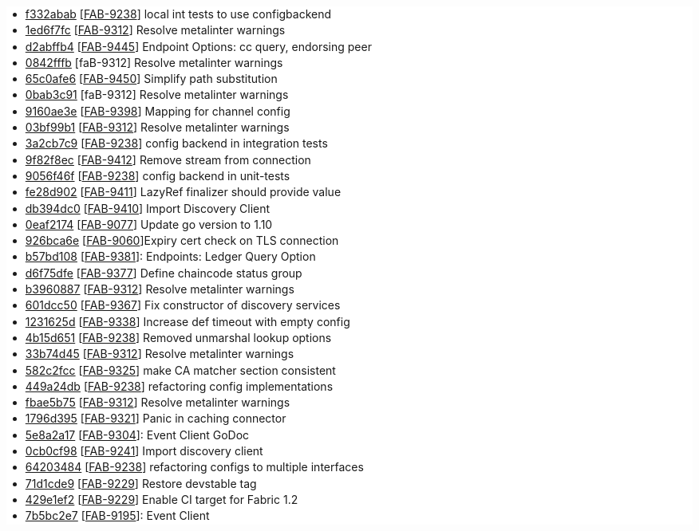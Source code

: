* [f332abab](https://github.com/Anjalikarhana/fabric-sdk-go/commit/f332abab) [[FAB-9238](https://jira.hyperledger.org/browse/FAB-9238)] local int tests to use configbackend
* [1ed6f7fc](https://github.com/Anjalikarhana/fabric-sdk-go/commit/1ed6f7fc) [[FAB-9312](https://jira.hyperledger.org/browse/FAB-9312)] Resolve metalinter warnings
* [d2abffb4](https://github.com/Anjalikarhana/fabric-sdk-go/commit/d2abffb4) [[FAB-9445](https://jira.hyperledger.org/browse/FAB-9445)] Endpoint Options: cc query, endorsing peer
* [0842fffb](https://github.com/Anjalikarhana/fabric-sdk-go/commit/0842fffb) [faB-9312] Resolve metalinter warnings
* [65c0afe6](https://github.com/Anjalikarhana/fabric-sdk-go/commit/65c0afe6) [[FAB-9450](https://jira.hyperledger.org/browse/FAB-9450)] Simplify path substitution
* [0bab3c91](https://github.com/Anjalikarhana/fabric-sdk-go/commit/0bab3c91) [faB-9312] Resolve metalinter warnings
* [9160ae3e](https://github.com/Anjalikarhana/fabric-sdk-go/commit/9160ae3e) [[FAB-9398](https://jira.hyperledger.org/browse/FAB-9398)] Mapping for channel config
* [03bf99b1](https://github.com/Anjalikarhana/fabric-sdk-go/commit/03bf99b1) [[FAB-9312](https://jira.hyperledger.org/browse/FAB-9312)] Resolve metalinter warnings
* [3a2cb7c9](https://github.com/Anjalikarhana/fabric-sdk-go/commit/3a2cb7c9) [[FAB-9238](https://jira.hyperledger.org/browse/FAB-9238)] config backend in integration tests
* [9f82f8ec](https://github.com/Anjalikarhana/fabric-sdk-go/commit/9f82f8ec) [[FAB-9412](https://jira.hyperledger.org/browse/FAB-9412)] Remove stream from connection
* [9056f46f](https://github.com/Anjalikarhana/fabric-sdk-go/commit/9056f46f) [[FAB-9238](https://jira.hyperledger.org/browse/FAB-9238)] config backend in unit-tests
* [fe28d902](https://github.com/Anjalikarhana/fabric-sdk-go/commit/fe28d902) [[FAB-9411](https://jira.hyperledger.org/browse/FAB-9411)] LazyRef finalizer should provide value
* [db394dc0](https://github.com/Anjalikarhana/fabric-sdk-go/commit/db394dc0) [[FAB-9410](https://jira.hyperledger.org/browse/FAB-9410)] Import Discovery Client
* [0eaf2174](https://github.com/Anjalikarhana/fabric-sdk-go/commit/0eaf2174) [[FAB-9077](https://jira.hyperledger.org/browse/FAB-9077)] Update go version to 1.10
* [926bca6e](https://github.com/Anjalikarhana/fabric-sdk-go/commit/926bca6e) [[FAB-9060](https://jira.hyperledger.org/browse/FAB-9060)]Expiry cert check on TLS connection
* [b57bd108](https://github.com/Anjalikarhana/fabric-sdk-go/commit/b57bd108) [[FAB-9381](https://jira.hyperledger.org/browse/FAB-9381)]: Endpoints: Ledger Query Option
* [d6f75dfe](https://github.com/Anjalikarhana/fabric-sdk-go/commit/d6f75dfe) [[FAB-9377](https://jira.hyperledger.org/browse/FAB-9377)] Define chaincode status group
* [b3960887](https://github.com/Anjalikarhana/fabric-sdk-go/commit/b3960887) [[FAB-9312](https://jira.hyperledger.org/browse/FAB-9312)] Resolve metalinter warnings
* [601dcc50](https://github.com/Anjalikarhana/fabric-sdk-go/commit/601dcc50) [[FAB-9367](https://jira.hyperledger.org/browse/FAB-9367)] Fix constructor of discovery services
* [1231625d](https://github.com/Anjalikarhana/fabric-sdk-go/commit/1231625d) [[FAB-9338](https://jira.hyperledger.org/browse/FAB-9338)] Increase def timeout with empty config
* [4b15d651](https://github.com/Anjalikarhana/fabric-sdk-go/commit/4b15d651) [[FAB-9238](https://jira.hyperledger.org/browse/FAB-9238)] Removed unmarshal lookup options
* [33b74d45](https://github.com/Anjalikarhana/fabric-sdk-go/commit/33b74d45) [[FAB-9312](https://jira.hyperledger.org/browse/FAB-9312)] Resolve metalinter warnings
* [582c2fcc](https://github.com/Anjalikarhana/fabric-sdk-go/commit/582c2fcc) [[FAB-9325](https://jira.hyperledger.org/browse/FAB-9325)] make CA matcher section consistent
* [449a24db](https://github.com/Anjalikarhana/fabric-sdk-go/commit/449a24db) [[FAB-9238](https://jira.hyperledger.org/browse/FAB-9238)] refactoring config implementations
* [fbae5b75](https://github.com/Anjalikarhana/fabric-sdk-go/commit/fbae5b75) [[FAB-9312](https://jira.hyperledger.org/browse/FAB-9312)] Resolve metalinter warnings
* [1796d395](https://github.com/Anjalikarhana/fabric-sdk-go/commit/1796d395) [[FAB-9321](https://jira.hyperledger.org/browse/FAB-9321)] Panic in caching connector
* [5e8a2a17](https://github.com/Anjalikarhana/fabric-sdk-go/commit/5e8a2a17) [[FAB-9304](https://jira.hyperledger.org/browse/FAB-9304)]: Event Client GoDoc
* [0cb0cf98](https://github.com/Anjalikarhana/fabric-sdk-go/commit/0cb0cf98) [[FAB-9241](https://jira.hyperledger.org/browse/FAB-9241)] Import discovery client
* [64203484](https://github.com/Anjalikarhana/fabric-sdk-go/commit/64203484) [[FAB-9238](https://jira.hyperledger.org/browse/FAB-9238)] refactoring configs to multiple interfaces
* [71d1cde9](https://github.com/Anjalikarhana/fabric-sdk-go/commit/71d1cde9) [[FAB-9229](https://jira.hyperledger.org/browse/FAB-9229)] Restore devstable tag
* [429e1ef2](https://github.com/Anjalikarhana/fabric-sdk-go/commit/429e1ef2) [[FAB-9229](https://jira.hyperledger.org/browse/FAB-9229)] Enable CI target for Fabric 1.2
* [7b5bc2e7](https://github.com/Anjalikarhana/fabric-sdk-go/commit/7b5bc2e7) [[FAB-9195](https://jira.hyperledger.org/browse/FAB-9195)]: Event Client